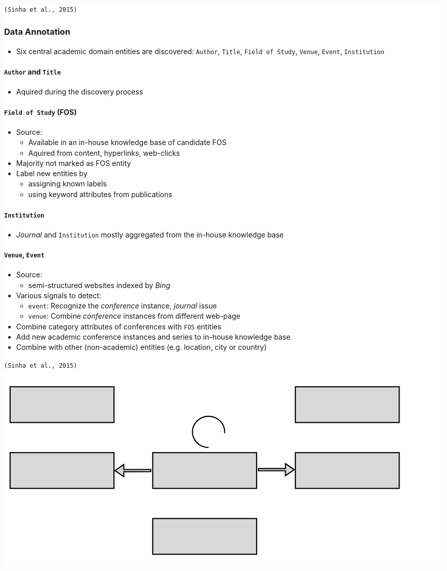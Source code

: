 `(Sinha et al., 2015)`

### Data Annotation
- Six central academic domain entities are discovered:
`Author`, `Title`, `Field of Study`, `Venue`, `Event`, `Institution`

#### `Author` and `Title`
- Aquired during the discovery process


#### `Field of Study` (FOS)
- Source:
    - Available in an in-house knowledge base of candidate FOS
    - Aquired from content, hyperlinks, web-clicks
- Majority not marked as FOS entity
- Label new entities by
    - assigning known labels
    - using keyword attributes from publications

#### `Institution`
- *Journal* and `Institution` mostly aggregated from the in-house knowledge base

#### `Venue`, `Event`
- Source:
    - semi-structured websites indexed by *Bing*
- Various signals to detect:
    - `event`: Recognize the *conference* instance, *journal* issue 
    - `venue`: Combine *conference* instances from different web-page
- Combine category attributes of conferences with `FOS` entities
- Add new academic conference instances and series to in-house knowledge base
- Combine with other (non-academic) entities (e.g. location, city or country)

`(Sinha et al., 2015)`


<?xml version="1.0" encoding="utf-8"?>
<svg viewBox="30 80 400 170" xmlns="http://www.w3.org/2000/svg" xmlns:bx="https://boxy-svg.com">
  <rect x="35.486" y="148.48" width="94.679" height="32.559" style="fill: rgb(216, 216, 216); stroke: rgb(0, 0, 0);"/>
  <rect x="165.5" y="148.5" width="94.679" height="32.559" style="fill: rgb(216, 216, 216); stroke: rgb(0, 0, 0);"/>
  <rect x="295.5" y="148.5" width="94.679" height="32.559" style="fill: rgb(216, 216, 216); stroke: rgb(0, 0, 0);"/>
  <rect x="165.5" y="208.5" width="94.679" height="32.559" style="fill: rgb(216, 216, 216); stroke: rgb(0, 0, 0);"/>
  <rect x="35.5" y="88.5" width="94.679" height="32.559" style="fill: rgb(216, 216, 216); stroke: rgb(0, 0, 0);"/>
  <rect x="295.5" y="88.5" width="94.679" height="32.559" style="fill: rgb(216, 216, 216); stroke: rgb(0, 0, 0);"/>
  <path style="stroke: rgb(0, 0, 0); fill: none;" d="M 216.387 115.403 C 227.693 115.403 234.761 127.231 229.107 136.692 C 223.453 146.155 209.32 146.155 203.666 136.692 C 202.166 134.181 201.498 131.287 201.751 128.397" transform="matrix(-1, 0, 0, -1, 432.795547, 259.192245)"/>
  <rect x="517.171875" y="246.14453125" width="1" height="1" rx="0" ry="0" style="fill: rgb(216, 216, 216); stroke: rgb(0, 0, 0);"/>
  <rect x="584.21875" y="423.203125" width="1" height="1" rx="0" ry="0" style="fill: rgb(216, 216, 216); stroke: rgb(0, 0, 0);"/>
  <path d="M 261.893 164.977 H 286.469 L 286.469 160.477 L 294.469 165.977 L 286.469 171.477 L 286.469 166.977 H 261.893 V 164.977 Z" style="fill: rgb(216, 216, 216); stroke: rgb(0, 0, 0);" transform="matrix(1, 0.00089, -0.00089, 1, 0.147858, -2.233074)" bx:shape="arrow 261.893 160.477 32.576 11 2 8 0 1@baf2660f"/>
  <path d="M -261.893 -155.977 H -237.317 L -237.317 -160.477 L -229.317 -154.977 L -237.317 -149.477 L -237.317 -153.977 H -261.893 V -155.977 Z" style="fill: rgb(216, 216, 216); stroke: rgb(0, 0, 0);" transform="matrix(-1, 0.00089, 0.00089, 1, -98.055435, 320.03331)" bx:shape="arrow -261.893 -160.477 32.576 11 2 8 0 1@dfabfc9d"/>